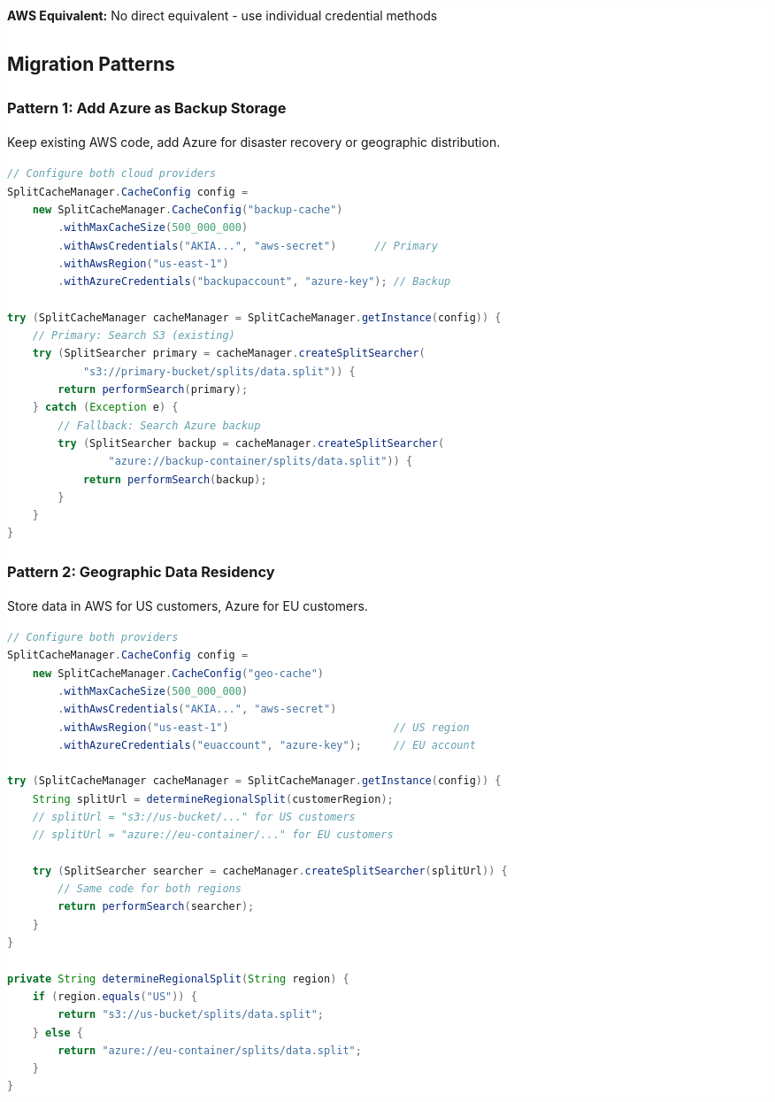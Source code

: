 **AWS Equivalent:** No direct equivalent - use individual credential methods

## Migration Patterns

### Pattern 1: Add Azure as Backup Storage

Keep existing AWS code, add Azure for disaster recovery or geographic distribution.

```java
// Configure both cloud providers
SplitCacheManager.CacheConfig config =
    new SplitCacheManager.CacheConfig("backup-cache")
        .withMaxCacheSize(500_000_000)
        .withAwsCredentials("AKIA...", "aws-secret")      // Primary
        .withAwsRegion("us-east-1")
        .withAzureCredentials("backupaccount", "azure-key"); // Backup

try (SplitCacheManager cacheManager = SplitCacheManager.getInstance(config)) {
    // Primary: Search S3 (existing)
    try (SplitSearcher primary = cacheManager.createSplitSearcher(
            "s3://primary-bucket/splits/data.split")) {
        return performSearch(primary);
    } catch (Exception e) {
        // Fallback: Search Azure backup
        try (SplitSearcher backup = cacheManager.createSplitSearcher(
                "azure://backup-container/splits/data.split")) {
            return performSearch(backup);
        }
    }
}
```

### Pattern 2: Geographic Data Residency

Store data in AWS for US customers, Azure for EU customers.

```java
// Configure both providers
SplitCacheManager.CacheConfig config =
    new SplitCacheManager.CacheConfig("geo-cache")
        .withMaxCacheSize(500_000_000)
        .withAwsCredentials("AKIA...", "aws-secret")
        .withAwsRegion("us-east-1")                          // US region
        .withAzureCredentials("euaccount", "azure-key");     // EU account

try (SplitCacheManager cacheManager = SplitCacheManager.getInstance(config)) {
    String splitUrl = determineRegionalSplit(customerRegion);
    // splitUrl = "s3://us-bucket/..." for US customers
    // splitUrl = "azure://eu-container/..." for EU customers

    try (SplitSearcher searcher = cacheManager.createSplitSearcher(splitUrl)) {
        // Same code for both regions
        return performSearch(searcher);
    }
}

private String determineRegionalSplit(String region) {
    if (region.equals("US")) {
        return "s3://us-bucket/splits/data.split";
    } else {
        return "azure://eu-container/splits/data.split";
    }
}
```
